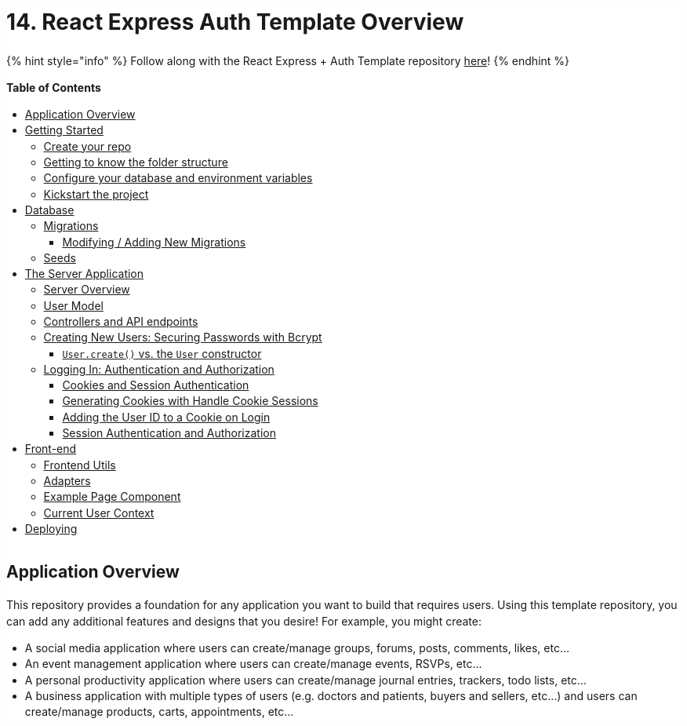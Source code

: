 # 14. React Express Auth Template Overview

{% hint style="info" %}
Follow along with the React Express + Auth Template repository [here](https://github.com/The-Marcy-Lab-School/react-express-auth)!
{% endhint %}

**Table of Contents**

- [Application Overview](#application-overview)
- [Getting Started](#getting-started)
  - [Create your repo](#create-your-repo)
  - [Getting to know the folder structure](#getting-to-know-the-folder-structure)
  - [Configure your database and environment variables](#configure-your-database-and-environment-variables)
  - [Kickstart the project](#kickstart-the-project)
- [Database](#database)
  - [Migrations](#migrations)
    - [Modifying / Adding New Migrations](#modifying--adding-new-migrations)
  - [Seeds](#seeds)
- [The Server Application](#the-server-application)
  - [Server Overview](#server-overview)
  - [User Model](#user-model)
  - [Controllers and API endpoints](#controllers-and-api-endpoints)
  - [Creating New Users: Securing Passwords with Bcrypt](#creating-new-users-securing-passwords-with-bcrypt)
    - [`User.create()` vs. the `User` constructor](#usercreate-vs-the-user-constructor)
  - [Logging In: Authentication and Authorization](#logging-in-authentication-and-authorization)
    - [Cookies and Session Authentication](#cookies-and-session-authentication)
    - [Generating Cookies with Handle Cookie Sessions](#generating-cookies-with-handle-cookie-sessions)
    - [Adding the User ID to a Cookie on Login](#adding-the-user-id-to-a-cookie-on-login)
    - [Session Authentication and Authorization](#session-authentication-and-authorization)
- [Front-end](#front-end)
  - [Frontend Utils](#frontend-utils)
  - [Adapters](#adapters)
  - [Example Page Component](#example-page-component)
  - [Current User Context](#current-user-context)
- [Deploying](#deploying)

## Application Overview

This repository provides a foundation for any application you want to build that requires users. Using this template repository, you can add any additional features and designs that you desire! For example, you might create:
* A social media application where users can create/manage groups, forums, posts, comments, likes, etc…
* An event management application where users can create/manage events, RSVPs, etc...
* A personal productivity application where users can create/manage journal entries, trackers, todo lists, etc…
* A business application with multiple types of users (e.g. doctors and patients, buyers and sellers, etc...) and users can create/manage products, carts, appointments, etc…
